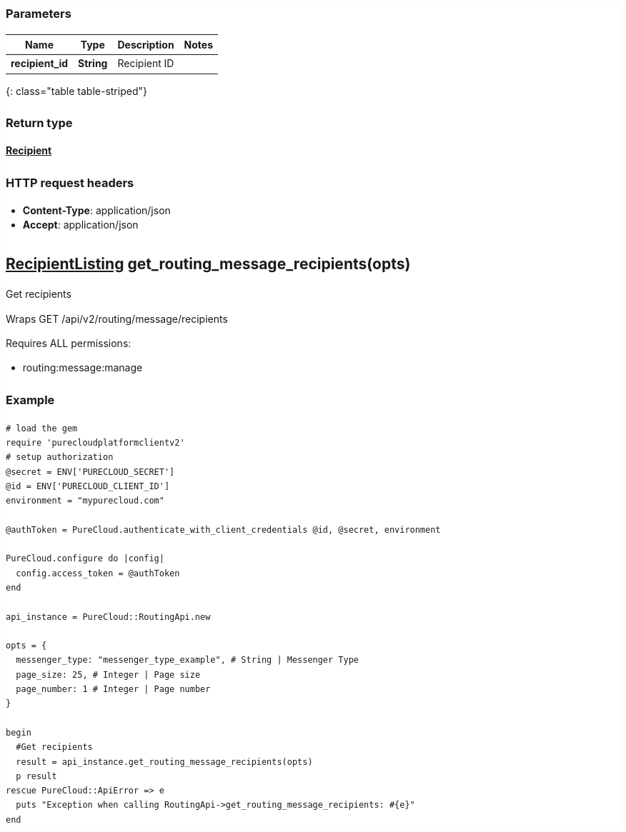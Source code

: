 ```{"language":"ruby"}
```

### Parameters

Name | Type | Description  | Notes
------------- | ------------- | ------------- | -------------
 **recipient_id** | **String**| Recipient ID |  |
{: class="table table-striped"}


### Return type

[**Recipient**](Recipient.html)

### HTTP request headers

 - **Content-Type**: application/json
 - **Accept**: application/json



<a name="get_routing_message_recipients"></a>

## [**RecipientListing**](RecipientListing.html) get_routing_message_recipients(opts)



Get recipients



Wraps GET /api/v2/routing/message/recipients 

Requires ALL permissions: 

* routing:message:manage


### Example
```{"language":"ruby"}
# load the gem
require 'purecloudplatformclientv2'
# setup authorization
@secret = ENV['PURECLOUD_SECRET']
@id = ENV['PURECLOUD_CLIENT_ID']
environment = "mypurecloud.com"

@authToken = PureCloud.authenticate_with_client_credentials @id, @secret, environment

PureCloud.configure do |config|
  config.access_token = @authToken
end

api_instance = PureCloud::RoutingApi.new

opts = { 
  messenger_type: "messenger_type_example", # String | Messenger Type
  page_size: 25, # Integer | Page size
  page_number: 1 # Integer | Page number
}

begin
  #Get recipients
  result = api_instance.get_routing_message_recipients(opts)
  p result
rescue PureCloud::ApiError => e
  puts "Exception when calling RoutingApi->get_routing_message_recipients: #{e}"
end
```